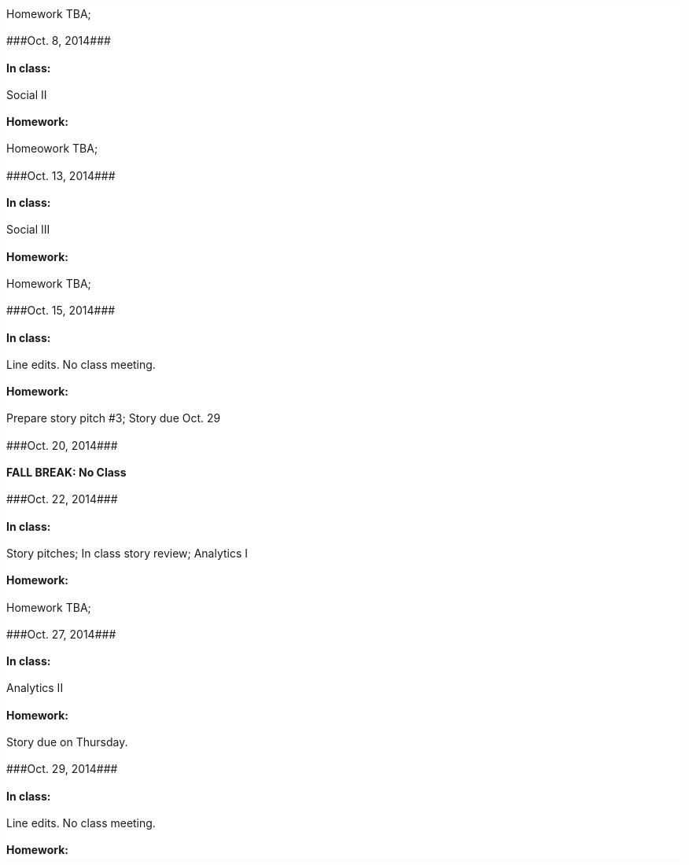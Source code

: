 Homework TBA;

###Oct. 8, 2014###

**In class:**

Social II

**Homework:**

Homeowork TBA;

###Oct. 13, 2014###

**In class:**

Social III

**Homework:**

Homework TBA;

###Oct. 15, 2014###

**In class:**

Line edits. No class meeting.

**Homework:**

Prepare story pitch #3; Story due Oct. 29

###Oct. 20, 2014###

**FALL BREAK: No Class**

###Oct. 22, 2014###

**In class:**

Story pitches;
In class story review;
Analytics I

**Homework:**

Homework TBA;

###Oct. 27, 2014###

**In class:**

Analytics II

**Homework:**

Story due on Thursday.

###Oct. 29, 2014###

**In class:**

Line edits. No class meeting.

**Homework:**
